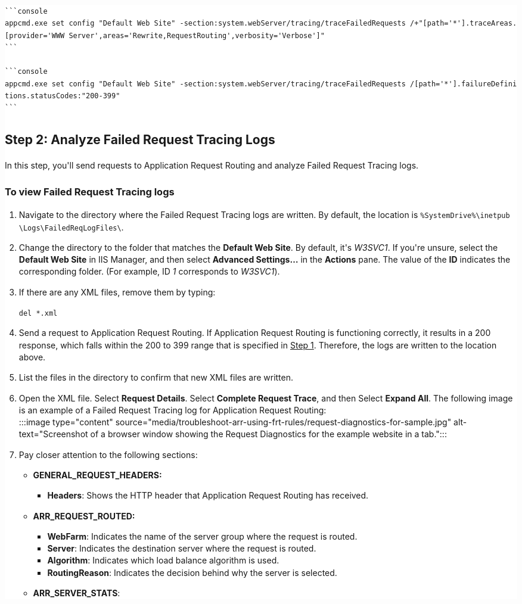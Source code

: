     ```console
    appcmd.exe set config "Default Web Site" -section:system.webServer/tracing/traceFailedRequests /+"[path='*'].traceAreas.[provider='WWW Server',areas='Rewrite,RequestRouting',verbosity='Verbose']"
    ```

    ```console
    appcmd.exe set config "Default Web Site" -section:system.webServer/tracing/traceFailedRequests /[path='*'].failureDefinitions.statusCodes:"200-399"
    ```

## Step 2: Analyze Failed Request Tracing Logs

In this step, you'll send requests to Application Request Routing and analyze Failed Request Tracing logs.

### To view Failed Request Tracing logs

1. Navigate to the directory where the Failed Request Tracing logs are written. By default, the location is `%SystemDrive%\inetpub\Logs\FailedReqLogFiles\`.
1. Change the directory to the folder that matches the **Default Web Site**. By default, it's _W3SVC1_. If you're unsure, select the **Default Web Site** in IIS Manager, and then select **Advanced Settings…** in the **Actions** pane. The value of the **ID** indicates the corresponding folder. (For example, ID _1_ corresponds to _W3SVC1_).
1. If there are any XML files, remove them by typing:  

    ```console
    del *.xml
    ```

1. Send a request to Application Request Routing. If Application Request Routing is functioning correctly, it results in a 200 response, which falls within the 200 to 399 range that is specified in [Step 1](#step-1-configure-failed-request-tracing-rules). Therefore, the logs are written to the location above.  
1. List the files in the directory to confirm that new XML files are written.
1. Open the XML file. Select **Request Details**. Select **Complete Request Trace**, and then Select **Expand All**. The following image is an example of a Failed Request Tracing log for Application Request Routing:  
    :::image type="content" source="media/troubleshoot-arr-using-frt-rules/request-diagnostics-for-sample.jpg" alt-text="Screenshot of a browser window showing the Request Diagnostics for the example website in a tab.":::
1. Pay closer attention to the following sections:

    - **GENERAL\_REQUEST\_HEADERS:**  

        - **Headers**: Shows the HTTP header that Application Request Routing has received.

    - **ARR\_REQUEST\_ROUTED:**  

        - **WebFarm**: Indicates the name of the server group where the request is routed.
        - **Server**: Indicates the destination server where the request is routed.
        - **Algorithm**: Indicates which load balance algorithm is used.
        - **RoutingReason**: Indicates the decision behind why the server is selected.

    - **ARR\_SERVER\_STATS**:  
